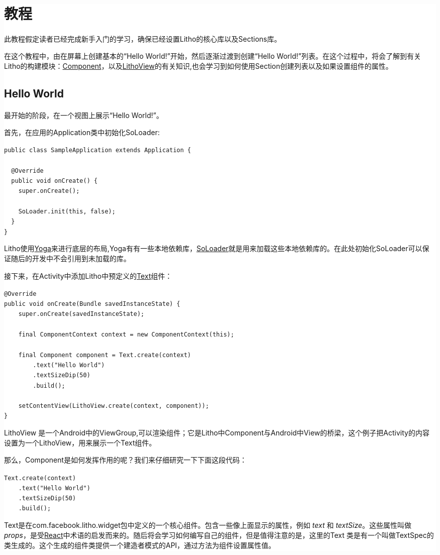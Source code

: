 # 教程

此教程假定读者已经完成新手入门的学习，确保已经设置Litho的核心库以及Sections库。

在这个教程中，由在屏幕上创建基本的“Hello World!”开始，然后逐渐过渡到创建“Hello World!”列表。在这个过程中，将会了解到有关Litho的构建模块：[Component](https://fblitho.com/javadoc/com/facebook/litho/Component)，以及[LithoView](https://fblitho.com/javadoc/com/facebook/litho/LithoView)的有关知识,也会学习到如何使用Section创建列表以及如果设置组件的属性。

## Hello World

最开始的阶段，在一个视图上展示“Hello World!”。

首先，在应用的Application类中初始化SoLoader:

	public class SampleApplication extends Application {
	
	  @Override
	  public void onCreate() {
	    super.onCreate();
	
	    SoLoader.init(this, false);
	  }
	}

Litho使用[Yoga](https://yogalayout.com/)来进行底层的布局,Yoga有有一些本地依赖库，[SoLoader](https://github.com/facebook/SoLoader)就是用来加载这些本地依赖库的。在此处初始化SoLoader可以保证随后的开发中不会引用到未加载的库。

接下来，在Activity中添加Litho中预定义的[Text](https://fblitho.com/javadoc/com/facebook/litho/widget/Text)组件：

	@Override
	public void onCreate(Bundle savedInstanceState) {
	    super.onCreate(savedInstanceState);
	
	    final ComponentContext context = new ComponentContext(this);
	
	    final Component component = Text.create(context)
	        .text("Hello World")
	        .textSizeDip(50)
	        .build();
	
	    setContentView(LithoView.create(context, component));
	}

LithoView 是一个Android中的ViewGroup,可以渲染组件；它是Litho中Component与Android中View的桥梁，这个例子把Activity的内容设置为一个LithoView，用来展示一个Text组件。

那么，Component是如何发挥作用的呢？我们来仔细研究一下下面这段代码：

	Text.create(context)
	    .text("Hello World")
	    .textSizeDip(50)
	    .build();

Text是在com.facebook.litho.widget包中定义的一个核心组件。包含一些像上面显示的属性，例如 *text* 和 *textSize*。这些属性叫做*props*，是受[React](https://reactjs.org/)中术语的启发而来的。随后将会学习如何编写自己的组件，但是值得注意的是，这里的Text 类是有一个叫做TextSpec的类生成的。这个生成的组件类提供一个建造者模式的API，通过方法为组件设置属性值。
